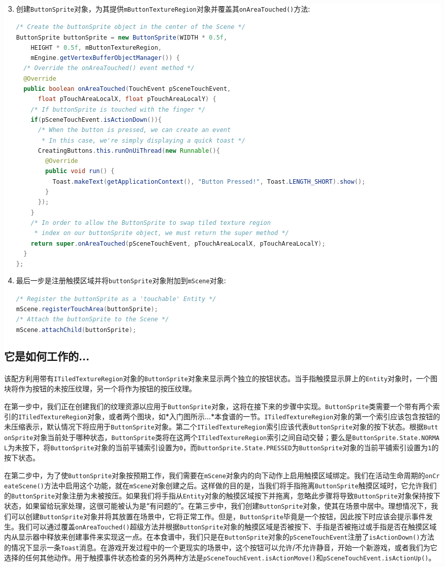 3.  创建`ButtonSprite`对象，为其提供`mButtonTextureRegion`对象并覆盖其`onAreaTouched()`方法:

    ```java
    /* Create the buttonSprite object in the center of the Scene */
    ButtonSprite buttonSprite = new ButtonSprite(WIDTH * 0.5f,
        HEIGHT * 0.5f, mButtonTextureRegion,
        mEngine.getVertexBufferObjectManager()) {
      /* Override the onAreaTouched() event method */
      @Override
      public boolean onAreaTouched(TouchEvent pSceneTouchEvent,
          float pTouchAreaLocalX, float pTouchAreaLocalY) {
        /* If buttonSprite is touched with the finger */
        if(pSceneTouchEvent.isActionDown()){
          /* When the button is pressed, we can create an event 
           * In this case, we're simply displaying a quick toast */
          CreatingButtons.this.runOnUiThread(new Runnable(){
            @Override
            public void run() {
              Toast.makeText(getApplicationContext(), "Button Pressed!", Toast.LENGTH_SHORT).show();
            }
          });
        }
        /* In order to allow the ButtonSprite to swap tiled texture region 
         * index on our buttonSprite object, we must return the super method */
        return super.onAreaTouched(pSceneTouchEvent, pTouchAreaLocalX, pTouchAreaLocalY);
      }
    };
    ```

4.  最后一步是注册触摸区域并将`buttonSprite`对象附加到`mScene`对象:

    ```java
    /* Register the buttonSprite as a 'touchable' Entity */
    mScene.registerTouchArea(buttonSprite);
    /* Attach the buttonSprite to the Scene */
    mScene.attachChild(buttonSprite);
    ```

## 它是如何工作的…

该配方利用带有`ITiledTextureRegion`对象的`ButtonSprite`对象来显示两个独立的按钮状态。当手指触摸显示屏上的`Entity`对象时，一个图块将作为按钮的未按压纹理，另一个将作为按钮的按压纹理。

在第一步中，我们正在创建我们的纹理资源以应用于`ButtonSprite`对象，这将在接下来的步骤中实现。`ButtonSprite`类需要一个带有两个索引的`ITiledTextureRegion`对象，或者两个图块，如*入门图所示...*本食谱的一节。`ITiledTextureRegion`对象的第一个索引应该包含按钮的未压缩表示，默认情况下将应用于`ButtonSprite`对象。第二个`ITiledTextureRegion`索引应该代表`ButtonSprite`对象的按下状态。根据`ButtonSprite`对象当前处于哪种状态，`ButtonSprite`类将在这两个`ITiledTextureRegion`索引之间自动交替；要么是`ButtonSprite.State.NORMAL`为未按下，将`ButtonSprite`对象的当前平铺索引设置为`0`，而`ButtonSprite.State.PRESSED`为`ButtonSprite`对象的当前平铺索引设置为`1`的按下状态。

在第二步中，为了使`ButtonSprite`对象按预期工作，我们需要在`mScene`对象内的向下动作上启用触摸区域绑定。我们在活动生命周期的`onCreateScene()`方法中启用这个功能，就在`mScene`对象创建之后。这样做的目的是，当我们将手指拖离`ButtonSprite`触摸区域时，它允许我们的`ButtonSprite`对象注册为未被按压。如果我们将手指从`Entity`对象的触摸区域按下并拖离，忽略此步骤将导致`ButtonSprite`对象保持按下状态，如果留给玩家处理，这很可能被认为是“有问题的”。在第三步中，我们创建`ButtonSprite`对象，使其在场景中居中。理想情况下，我们可以创建`ButtonSprite`对象并将其放置在场景中，它将正常工作。但是，`ButtonSprite`毕竟是一个按钮，因此按下时应该会提示事件发生。我们可以通过覆盖`onAreaTouched()`超级方法并根据`ButtonSprite`对象的触摸区域是否被按下、手指是否被拖过或手指是否在触摸区域内从显示器中释放来创建事件来实现这一点。在本食谱中，我们只是在`ButtonSprite`对象的`pSceneTouchEvent`注册了`isActionDown()`方法的情况下显示一条`Toast`消息。在游戏开发过程中的一个更现实的场景中，这个按钮可以允许/不允许静音，开始一个新游戏，或者我们为它选择的任何其他动作。用于触摸事件状态检查的另外两种方法是`pSceneTouchEvent.isActionMove()`和`pSceneTouchEvent.isActionUp()`。
